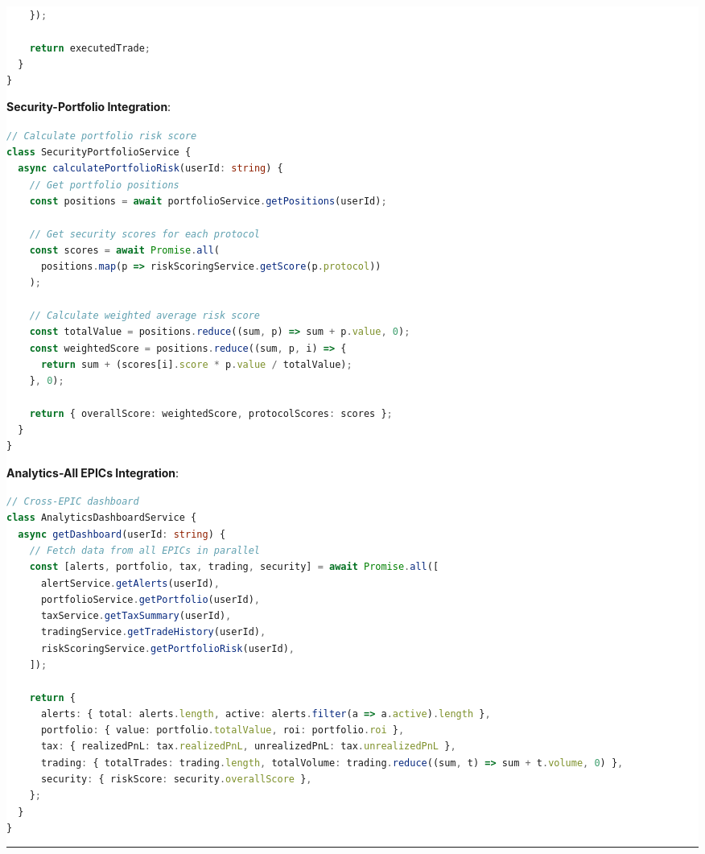 ```typescript
    });

    return executedTrade;
  }
}
```

**Security-Portfolio Integration**:
```typescript
// Calculate portfolio risk score
class SecurityPortfolioService {
  async calculatePortfolioRisk(userId: string) {
    // Get portfolio positions
    const positions = await portfolioService.getPositions(userId);

    // Get security scores for each protocol
    const scores = await Promise.all(
      positions.map(p => riskScoringService.getScore(p.protocol))
    );

    // Calculate weighted average risk score
    const totalValue = positions.reduce((sum, p) => sum + p.value, 0);
    const weightedScore = positions.reduce((sum, p, i) => {
      return sum + (scores[i].score * p.value / totalValue);
    }, 0);

    return { overallScore: weightedScore, protocolScores: scores };
  }
}
```

**Analytics-All EPICs Integration**:
```typescript
// Cross-EPIC dashboard
class AnalyticsDashboardService {
  async getDashboard(userId: string) {
    // Fetch data from all EPICs in parallel
    const [alerts, portfolio, tax, trading, security] = await Promise.all([
      alertService.getAlerts(userId),
      portfolioService.getPortfolio(userId),
      taxService.getTaxSummary(userId),
      tradingService.getTradeHistory(userId),
      riskScoringService.getPortfolioRisk(userId),
    ]);

    return {
      alerts: { total: alerts.length, active: alerts.filter(a => a.active).length },
      portfolio: { value: portfolio.totalValue, roi: portfolio.roi },
      tax: { realizedPnL: tax.realizedPnL, unrealizedPnL: tax.unrealizedPnL },
      trading: { totalTrades: trading.length, totalVolume: trading.reduce((sum, t) => sum + t.volume, 0) },
      security: { riskScore: security.overallScore },
    };
  }
}
```

---